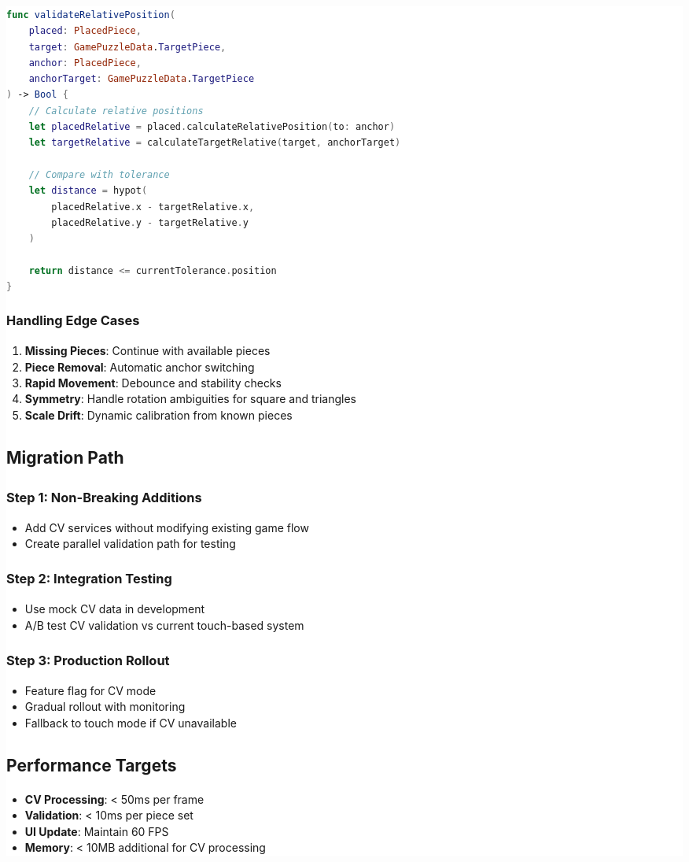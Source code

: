 ```swift
func validateRelativePosition(
    placed: PlacedPiece,
    target: GamePuzzleData.TargetPiece,
    anchor: PlacedPiece,
    anchorTarget: GamePuzzleData.TargetPiece
) -> Bool {
    // Calculate relative positions
    let placedRelative = placed.calculateRelativePosition(to: anchor)
    let targetRelative = calculateTargetRelative(target, anchorTarget)
    
    // Compare with tolerance
    let distance = hypot(
        placedRelative.x - targetRelative.x,
        placedRelative.y - targetRelative.y
    )
    
    return distance <= currentTolerance.position
}
```

### Handling Edge Cases

1. **Missing Pieces**: Continue with available pieces
2. **Piece Removal**: Automatic anchor switching
3. **Rapid Movement**: Debounce and stability checks
4. **Symmetry**: Handle rotation ambiguities for square and triangles
5. **Scale Drift**: Dynamic calibration from known pieces

## Migration Path

### Step 1: Non-Breaking Additions
- Add CV services without modifying existing game flow
- Create parallel validation path for testing

### Step 2: Integration Testing
- Use mock CV data in development
- A/B test CV validation vs current touch-based system

### Step 3: Production Rollout
- Feature flag for CV mode
- Gradual rollout with monitoring
- Fallback to touch mode if CV unavailable

## Performance Targets

- **CV Processing**: < 50ms per frame
- **Validation**: < 10ms per piece set
- **UI Update**: Maintain 60 FPS
- **Memory**: < 10MB additional for CV processing
